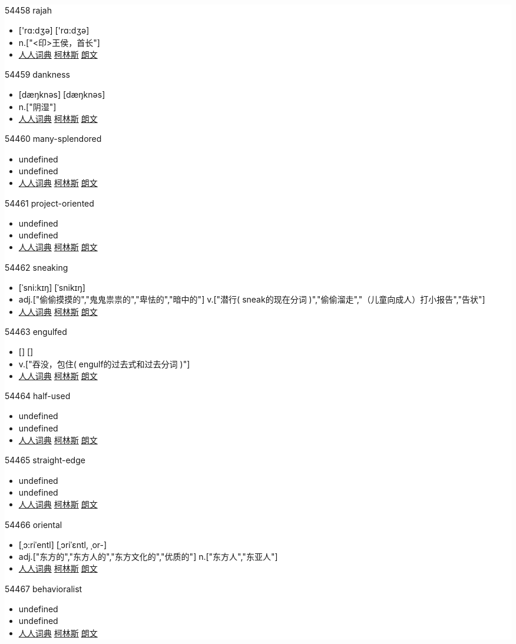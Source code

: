 54458 rajah 
- ['rɑ:dʒə]  ['rɑ:dʒə] 
- n.["<印>王侯，首长"]   
- [人人词典](https://www.91dict.com/words?w=rajah) [柯林斯](https://www.collinsdictionary.com/zh/dictionary/english/rajah) [朗文](https://www.ldoceonline.com/dictionary/rajah) 

54459 dankness 
- [dæŋknəs]  [dæŋknəs] 
- n.["阴湿"]   
- [人人词典](https://www.91dict.com/words?w=dankness) [柯林斯](https://www.collinsdictionary.com/zh/dictionary/english/dankness) [朗文](https://www.ldoceonline.com/dictionary/dankness) 

54460 many-splendored 
- undefined 
- undefined 
- [人人词典](https://www.91dict.com/words?w=many-splendored) [柯林斯](https://www.collinsdictionary.com/zh/dictionary/english/many-splendored) [朗文](https://www.ldoceonline.com/dictionary/many-splendored) 

54461 project-oriented 
- undefined 
- undefined 
- [人人词典](https://www.91dict.com/words?w=project-oriented) [柯林斯](https://www.collinsdictionary.com/zh/dictionary/english/project-oriented) [朗文](https://www.ldoceonline.com/dictionary/project-oriented) 

54462 sneaking 
- [ˈsni:kɪŋ]  [ˈsnikɪŋ] 
- adj.["偷偷摸摸的","鬼鬼祟祟的","卑怯的","暗中的"]  v.["潜行( sneak的现在分词 )","偷偷溜走","（儿童向成人）打小报告","告状"]   
- [人人词典](https://www.91dict.com/words?w=sneaking) [柯林斯](https://www.collinsdictionary.com/zh/dictionary/english/sneaking) [朗文](https://www.ldoceonline.com/dictionary/sneaking) 

54463 engulfed 
- []  [] 
- v.["吞没，包住( engulf的过去式和过去分词 )"]   
- [人人词典](https://www.91dict.com/words?w=engulfed) [柯林斯](https://www.collinsdictionary.com/zh/dictionary/english/engulfed) [朗文](https://www.ldoceonline.com/dictionary/engulfed) 

54464 half-used 
- undefined 
- undefined 
- [人人词典](https://www.91dict.com/words?w=half-used) [柯林斯](https://www.collinsdictionary.com/zh/dictionary/english/half-used) [朗文](https://www.ldoceonline.com/dictionary/half-used) 

54465 straight-edge 
- undefined 
- undefined 
- [人人词典](https://www.91dict.com/words?w=straight-edge) [柯林斯](https://www.collinsdictionary.com/zh/dictionary/english/straight-edge) [朗文](https://www.ldoceonline.com/dictionary/straight-edge) 

54466 oriental 
- [ˌɔ:riˈentl]  [ˌɔriˈɛntl, ˌor-] 
- adj.["东方的","东方人的","东方文化的","优质的"]  n.["东方人","东亚人"]   
- [人人词典](https://www.91dict.com/words?w=oriental) [柯林斯](https://www.collinsdictionary.com/zh/dictionary/english/oriental) [朗文](https://www.ldoceonline.com/dictionary/oriental) 

54467 behavioralist 
- undefined 
- undefined 
- [人人词典](https://www.91dict.com/words?w=behavioralist) [柯林斯](https://www.collinsdictionary.com/zh/dictionary/english/behavioralist) [朗文](https://www.ldoceonline.com/dictionary/behavioralist) 
